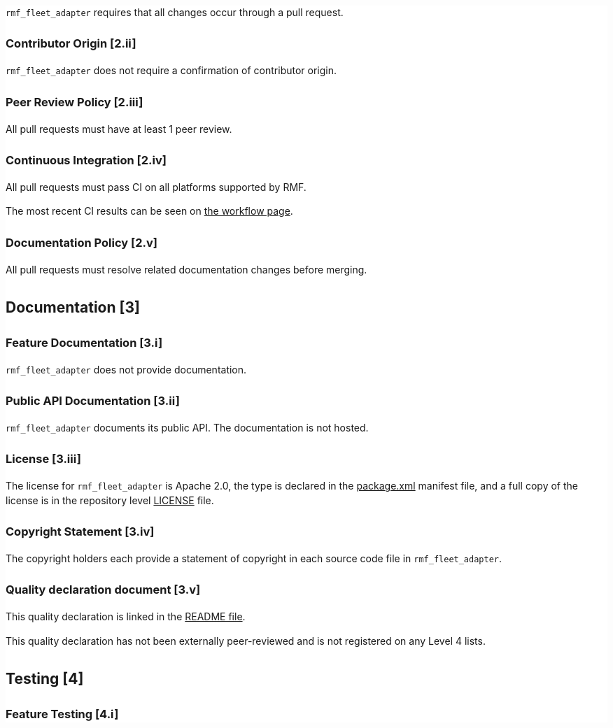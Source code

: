 `rmf_fleet_adapter` requires that all changes occur through a pull request.

### Contributor Origin [2.ii]

`rmf_fleet_adapter` does not require a confirmation of contributor origin.

### Peer Review Policy [2.iii]

All pull requests must have at least 1 peer review.

### Continuous Integration [2.iv]

All pull requests must pass CI on all platforms supported by RMF.

The most recent CI results can be seen on [the workflow page](https://github.com/osrf/rmf_core/actions?query=workflow%3Abuild+branch%3Amaster).

### Documentation Policy [2.v]

All pull requests must resolve related documentation changes before merging.

## Documentation [3]

### Feature Documentation [3.i]

`rmf_fleet_adapter` does not provide documentation.

### Public API Documentation [3.ii]

`rmf_fleet_adapter` documents its public API.
The documentation is not hosted.

### License [3.iii]

The license for `rmf_fleet_adapter` is Apache 2.0, the type is declared in the [package.xml](package.xml) manifest file, and a full copy of the license is in the repository level [LICENSE](../LICENSE) file.

### Copyright Statement [3.iv]

The copyright holders each provide a statement of copyright in each source code file in `rmf_fleet_adapter`.

### Quality declaration document [3.v]

This quality declaration is linked in the [README file](README.md).

This quality declaration has not been externally peer-reviewed and is not registered on any Level 4 lists.

## Testing [4]

### Feature Testing [4.i]
